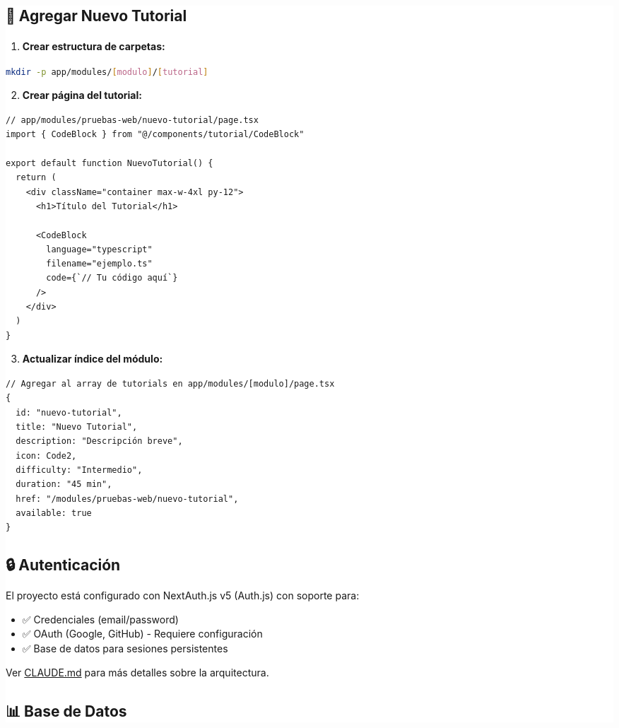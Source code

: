 ## 📝 Agregar Nuevo Tutorial

1. **Crear estructura de carpetas:**
```bash
mkdir -p app/modules/[modulo]/[tutorial]
```

2. **Crear página del tutorial:**
```tsx
// app/modules/pruebas-web/nuevo-tutorial/page.tsx
import { CodeBlock } from "@/components/tutorial/CodeBlock"

export default function NuevoTutorial() {
  return (
    <div className="container max-w-4xl py-12">
      <h1>Título del Tutorial</h1>

      <CodeBlock
        language="typescript"
        filename="ejemplo.ts"
        code={`// Tu código aquí`}
      />
    </div>
  )
}
```

3. **Actualizar índice del módulo:**
```tsx
// Agregar al array de tutorials en app/modules/[modulo]/page.tsx
{
  id: "nuevo-tutorial",
  title: "Nuevo Tutorial",
  description: "Descripción breve",
  icon: Code2,
  difficulty: "Intermedio",
  duration: "45 min",
  href: "/modules/pruebas-web/nuevo-tutorial",
  available: true
}
```

## 🔒 Autenticación

El proyecto está configurado con NextAuth.js v5 (Auth.js) con soporte para:
- ✅ Credenciales (email/password)
- ✅ OAuth (Google, GitHub) - Requiere configuración
- ✅ Base de datos para sesiones persistentes

Ver [CLAUDE.md](CLAUDE.md) para más detalles sobre la arquitectura.

## 📊 Base de Datos
